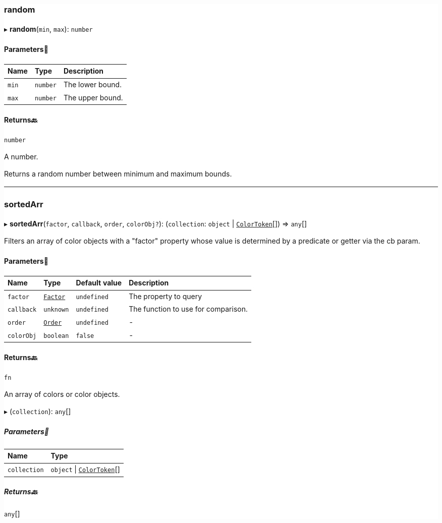 ### random

▸ **random**(`min`, `max`): `number`

#### Parameters🧮

| Name | Type | Description |
| :------ | :------ | :------ |
| `min` | `number` | The lower bound. |
| `max` | `number` | The upper bound. |

#### Returns🔙

`number`

A number.



Returns a random number between minimum and maximum bounds.

___

### sortedArr

▸ **sortedArr**(`factor`, `callback`, `order`, `colorObj?`): (`collection`: `object` \| [`ColorToken`](types.md#ColorToken)[]) => `any`[]

Filters an array of color objects with a "factor"  property whose value is determined by a predicate or getter via the cb param.

#### Parameters🧮

| Name | Type | Default value | Description |
| :------ | :------ | :------ | :------ |
| `factor` | [`Factor`](types.md#Factor) | `undefined` | The property to query |
| `callback` | `unknown` | `undefined` | The function to use for comparison. |
| `order` | [`Order`](types.md#Order) | `undefined` | - |
| `colorObj` | `boolean` | `false` | - |

#### Returns🔙

`fn`

An array of colors or color objects.

▸ (`collection`): `any`[]

##### Parameters🧮

| Name | Type |
| :------ | :------ |
| `collection` | `object` \| [`ColorToken`](types.md#ColorToken)[] |

##### Returns🔙

`any`[]
